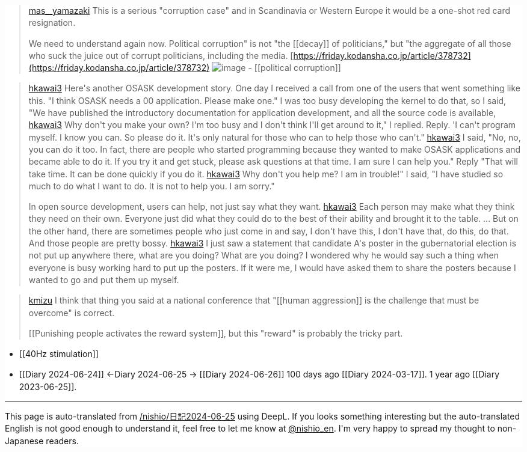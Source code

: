 
> [mas__yamazaki](https://x.com/mas__yamazaki/status/1805541311887589802) This is a serious "corruption case" and in Scandinavia or Western Europe it would be a one-shot red card resignation.
>
>  We need to understand again now. Political corruption" is not "the [[decay]] of politicians," but "the aggregate of all those who suck the juice out of corrupt politicians, including the media.
>  [https://friday.kodansha.co.jp/article/378732](https://friday.kodansha.co.jp/article/378732)
>  ![image](https://pbs.twimg.com/media/GQ6SMTYbIAA9bH-?format=png&name=small#.png)
    - [[political corruption]]

> [hkawai3](https://x.com/hkawai3/status/1805107891982196890) Here's another OSASK development story. One day I received a call from one of the users that went something like this.
>  "I think OSASK needs a 00 application. Please make one."
>  I was too busy developing the kernel to do that, so I said, "We have published the introductory documentation for application development, and all the source code is available,
> [hkawai3](https://x.com/hkawai3/status/1805107894653972820) Why don't you make your own? I'm too busy and I don't think I'll get around to it," I replied.
>  Reply. 'I can't program myself. I know you can. So please do it. It's only natural for those who can to help those who can't."
> [hkawai3](https://x.com/hkawai3/status/1805107897535521101) I said, "No, no, you can do it too. In fact, there are people who started programming because they wanted to make OSASK applications and became able to do it. If you try it and get stuck, please ask questions at that time. I am sure I can help you."
>  Reply "That will take time. It can be done quickly if you do it.
> [hkawai3](https://x.com/hkawai3/status/1805107899972333721) Why don't you help me? I am in trouble!"
>  I said, "I have studied so much to do what I want to do. It is not to help you. I am sorry."
>
>  In open source development, users can help, not just say what they want.
> [hkawai3](https://x.com/hkawai3/status/1805107902279258226) Each person may make what they think they need on their own. Everyone just did what they could do to the best of their ability and brought it to the table. ... But on the other hand, there are sometimes people who just come in and say, I don't have this, I don't have that, do this, do that. And those people are pretty bossy.
> [hkawai3](https://x.com/hkawai3/status/1805107904502235373) I just saw a statement that candidate A's poster in the gubernatorial election is not put up anywhere there, what are you doing? What are you doing? I wondered why he would say such a thing when everyone is busy working hard to put up the posters. If it were me, I would have asked them to share the posters because I wanted to go and put them up myself.


> [kmizu](https://x.com/kmizu/status/1805256910339457155) I think that thing you said at a national conference that "[[human aggression]] is the challenge that must be overcome" is correct.
>
>  [[Punishing people activates the reward system]], but this "reward" is probably the tricky part.

- [[40Hz stimulation]]



- [[Diary 2024-06-24]] ←Diary 2024-06-25 → [[Diary 2024-06-26]]
100 days ago [[Diary 2024-03-17]].
1 year ago [[Diary 2023-06-25]].
---
This page is auto-translated from [/nishio/日記2024-06-25](https://scrapbox.io/nishio/日記2024-06-25) using DeepL. If you looks something interesting but the auto-translated English is not good enough to understand it, feel free to let me know at [@nishio_en](https://twitter.com/nishio_en). I'm very happy to spread my thought to non-Japanese readers.